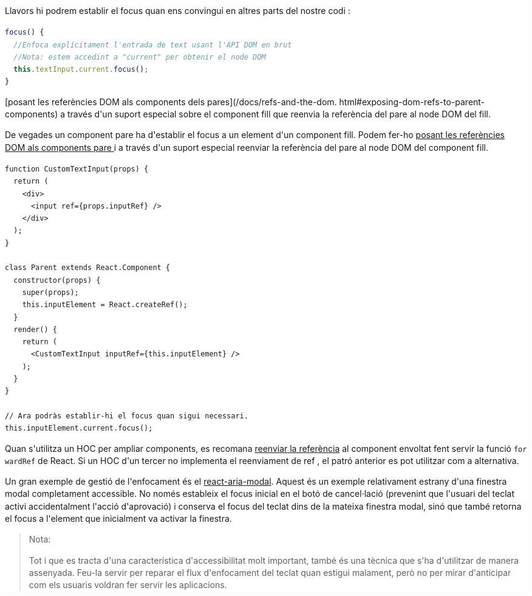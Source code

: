Llavors hi podrem establir el focus quan ens convingui en altres parts del nostre codi :

 ```javascript
 focus() {
   //Enfoca explícitament l'entrada de text usant l'API DOM en brut
   //Nota: estem accedint a "current" per obtenir el node DOM
   this.textInput.current.focus();
 }
 ```
 [posant les referències DOM als components dels pares](/docs/refs-and-the-dom. html#exposing-dom-refs-to-parent-components) a través d'un suport especial sobre el component fill que reenvia la referència del pare al node DOM del fill.

De vegades un component pare ha d'establir el focus a un element d'un component fill. Podem fer-ho [posant les referències DOM als components pare ](/docs/refs-and-the-dom.html#exposing-dom-refs-to-parent-components) i a través d'un suport especial reenviar la referència del pare al node DOM del component fill.

```javascript{4,12,16}
function CustomTextInput(props) {
  return (
    <div>
      <input ref={props.inputRef} />
    </div>
  );
}

class Parent extends React.Component {
  constructor(props) {
    super(props);
    this.inputElement = React.createRef();
  }
  render() {
    return (
      <CustomTextInput inputRef={this.inputElement} />
    );
  }
}

// Ara podràs establir-hi el focus quan sigui necessari.
this.inputElement.current.focus();
```

Quan s'utilitza un HOC per ampliar components, es recomana [reenviar la referència](/docs/forwarding-refs.html) al component envoltat fent servir la funció `forwardRef` de React. Si un HOC d'un tercer no implementa el reenviament de ref , el patró anterior es pot utilitzar com a alternativa.

Un gran exemple de gestió de l'enfocament és el [react-aria-modal](https://github.com/davidtheclark/react-aria-modal). Aquest és un exemple relativament estrany d'una finestra modal completament accessible. No només estableix el focus inicial en el botó de cancel·lació (prevenint que l'usuari del teclat activi accidentalment l'acció d'aprovació) i conserva el focus del teclat dins de la mateixa finestra modal, sinó que també retorna el focus a l'element que inicialment va activar la finestra.

>Nota:
>
>Tot i que es tracta d'una característica d'accessibilitat molt important, també és una tècnica que s'ha d'utilitzar de manera assenyada. Feu-la servir per reparar el flux d'enfocament del teclat quan estigui malament, però no per mirar d'anticipar com els usuaris voldran fer servir les aplicacions.
